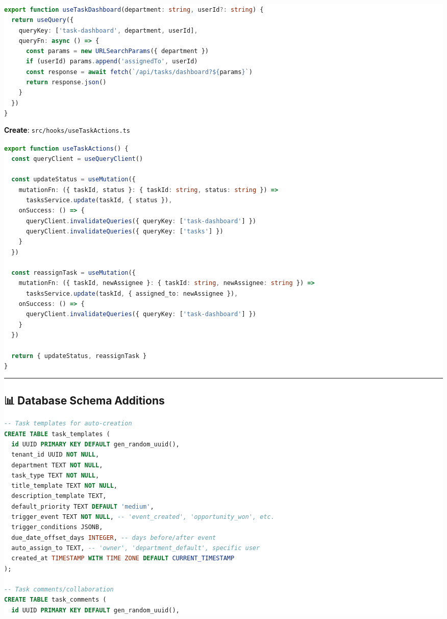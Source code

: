 ```typescript
export function useTaskDashboard(department: string, userId?: string) {
  return useQuery({
    queryKey: ['task-dashboard', department, userId],
    queryFn: async () => {
      const params = new URLSearchParams({ department })
      if (userId) params.append('assignedTo', userId)
      const response = await fetch(`/api/tasks/dashboard?${params}`)
      return response.json()
    }
  })
}
```

**Create**: `src/hooks/useTaskActions.ts`

```typescript
export function useTaskActions() {
  const queryClient = useQueryClient()

  const updateStatus = useMutation({
    mutationFn: ({ taskId, status }: { taskId: string, status: string }) =>
      tasksService.update(taskId, { status }),
    onSuccess: () => {
      queryClient.invalidateQueries({ queryKey: ['task-dashboard'] })
      queryClient.invalidateQueries({ queryKey: ['tasks'] })
    }
  })

  const reassignTask = useMutation({
    mutationFn: ({ taskId, newAssignee }: { taskId: string, newAssignee: string }) =>
      tasksService.update(taskId, { assigned_to: newAssignee }),
    onSuccess: () => {
      queryClient.invalidateQueries({ queryKey: ['task-dashboard'] })
    }
  })

  return { updateStatus, reassignTask }
}
```

---

## 📊 Database Schema Additions

```sql
-- Task templates for auto-creation
CREATE TABLE task_templates (
  id UUID PRIMARY KEY DEFAULT gen_random_uuid(),
  tenant_id UUID NOT NULL,
  department TEXT NOT NULL,
  task_type TEXT NOT NULL,
  title_template TEXT NOT NULL,
  description_template TEXT,
  default_priority TEXT DEFAULT 'medium',
  trigger_event TEXT NOT NULL, -- 'event_created', 'opportunity_won', etc.
  trigger_conditions JSONB,
  due_date_offset_days INTEGER, -- days before/after event
  auto_assign_to TEXT, -- 'owner', 'department_default', specific user
  created_at TIMESTAMP WITH TIME ZONE DEFAULT CURRENT_TIMESTAMP
);

-- Task comments/collaboration
CREATE TABLE task_comments (
  id UUID PRIMARY KEY DEFAULT gen_random_uuid(),
```